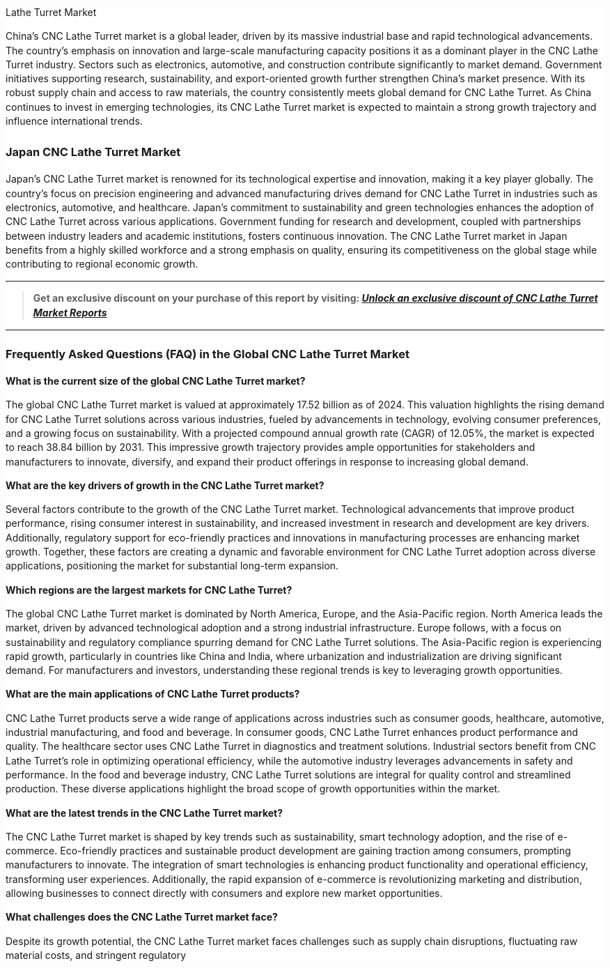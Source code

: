 Lathe Turret Market</h3><p>China&rsquo;s CNC Lathe Turret market is a global leader, driven by its massive industrial base and rapid technological advancements. The country&rsquo;s emphasis on innovation and large-scale manufacturing capacity positions it as a dominant player in the CNC Lathe Turret industry. Sectors such as electronics, automotive, and construction contribute significantly to market demand. Government initiatives supporting research, sustainability, and export-oriented growth further strengthen China&rsquo;s market presence. With its robust supply chain and access to raw materials, the country consistently meets global demand for CNC Lathe Turret. As China continues to invest in emerging technologies, its CNC Lathe Turret market is expected to maintain a strong growth trajectory and influence international trends.</p><h3>Japan CNC Lathe Turret Market</h3><p>Japan&rsquo;s CNC Lathe Turret market is renowned for its technological expertise and innovation, making it a key player globally. The country&rsquo;s focus on precision engineering and advanced manufacturing drives demand for CNC Lathe Turret in industries such as electronics, automotive, and healthcare. Japan&rsquo;s commitment to sustainability and green technologies enhances the adoption of CNC Lathe Turret across various applications. Government funding for research and development, coupled with partnerships between industry leaders and academic institutions, fosters continuous innovation. The CNC Lathe Turret market in Japan benefits from a highly skilled workforce and a strong emphasis on quality, ensuring its competitiveness on the global stage while contributing to regional economic growth.</p><hr /><blockquote><p><strong>Get an exclusive discount on your purchase of this report by visiting: <em><a href="://marketresearchpulse.com/ask-for-discount/63836?utm_source=Github&amp;utm_medium=027">Unlock an exclusive discount of CNC Lathe Turret Market Reports</a></em>&nbsp;</strong></p></blockquote><hr /><h3>Frequently Asked Questions (FAQ) in the Global CNC Lathe Turret Market</h3><p><strong>What is the current size of the global CNC Lathe Turret market?</strong></p><p>The global CNC Lathe Turret market is valued at approximately 17.52 billion as of 2024. This valuation highlights the rising demand for CNC Lathe Turret solutions across various industries, fueled by advancements in technology, evolving consumer preferences, and a growing focus on sustainability. With a projected compound annual growth rate (CAGR) of 12.05%, the market is expected to reach 38.84 billion by 2031. This impressive growth trajectory provides ample opportunities for stakeholders and manufacturers to innovate, diversify, and expand their product offerings in response to increasing global demand.</p><p><strong>What are the key drivers of growth in the CNC Lathe Turret market?</strong></p><p>Several factors contribute to the growth of the CNC Lathe Turret market. Technological advancements that improve product performance, rising consumer interest in sustainability, and increased investment in research and development are key drivers. Additionally, regulatory support for eco-friendly practices and innovations in manufacturing processes are enhancing market growth. Together, these factors are creating a dynamic and favorable environment for CNC Lathe Turret adoption across diverse applications, positioning the market for substantial long-term expansion.</p><p><strong>Which regions are the largest markets for CNC Lathe Turret?</strong></p><p>The global CNC Lathe Turret market is dominated by North America, Europe, and the Asia-Pacific region. North America leads the market, driven by advanced technological adoption and a strong industrial infrastructure. Europe follows, with a focus on sustainability and regulatory compliance spurring demand for CNC Lathe Turret solutions. The Asia-Pacific region is experiencing rapid growth, particularly in countries like China and India, where urbanization and industrialization are driving significant demand. For manufacturers and investors, understanding these regional trends is key to leveraging growth opportunities.</p><p><strong>What are the main applications of CNC Lathe Turret products?</strong></p><p>CNC Lathe Turret products serve a wide range of applications across industries such as consumer goods, healthcare, automotive, industrial manufacturing, and food and beverage. In consumer goods, CNC Lathe Turret enhances product performance and quality. The healthcare sector uses CNC Lathe Turret in diagnostics and treatment solutions. Industrial sectors benefit from CNC Lathe Turret&rsquo;s role in optimizing operational efficiency, while the automotive industry leverages advancements in safety and performance. In the food and beverage industry, CNC Lathe Turret solutions are integral for quality control and streamlined production. These diverse applications highlight the broad scope of growth opportunities within the market.</p><p><strong>What are the latest trends in the CNC Lathe Turret market?</strong></p><p>The CNC Lathe Turret market is shaped by key trends such as sustainability, smart technology adoption, and the rise of e-commerce. Eco-friendly practices and sustainable product development are gaining traction among consumers, prompting manufacturers to innovate. The integration of smart technologies is enhancing product functionality and operational efficiency, transforming user experiences. Additionally, the rapid expansion of e-commerce is revolutionizing marketing and distribution, allowing businesses to connect directly with consumers and explore new market opportunities.</p><p><strong>What challenges does the CNC Lathe Turret market face?</strong></p><p>Despite its growth potential, the CNC Lathe Turret market faces challenges such as supply chain disruptions, fluctuating raw material costs, and stringent regulatory